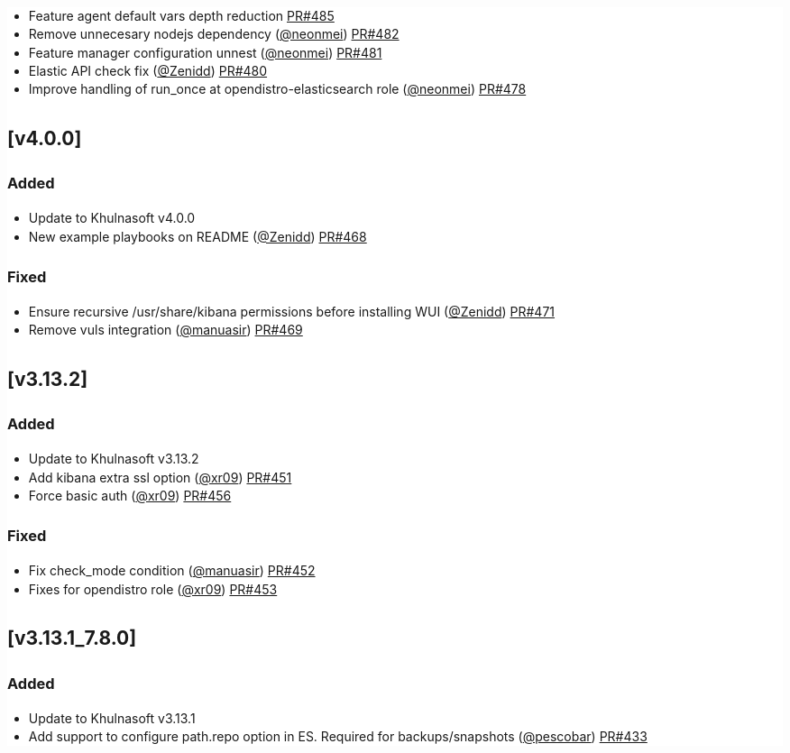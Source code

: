   - Feature agent default vars depth reduction [PR#485](https://github.com/khulnasoft/khulnasoft-ansible/pull/485)
- Remove unnecesary nodejs dependency ([@neonmei](https://github.com/neonmei)) [PR#482](https://github.com/khulnasoft/khulnasoft-ansible/pull/482)
- Feature manager configuration unnest ([@neonmei](https://github.com/neonmei)) [PR#481](https://github.com/khulnasoft/khulnasoft-ansible/pull/481)
- Elastic API check fix ([@Zenidd](https://github.com/Zenidd)) [PR#480](https://github.com/khulnasoft/khulnasoft-ansible/pull/480)
- Improve handling of run_once at opendistro-elasticsearch role ([@neonmei](https://github.com/neonmei)) [PR#478](https://github.com/khulnasoft/khulnasoft-ansible/pull/478)


## [v4.0.0]

### Added

- Update to Khulnasoft v4.0.0
- New example playbooks on README ([@Zenidd](https://github.com/Zenidd)) [PR#468](https://github.com/khulnasoft/khulnasoft-ansible/pull/468)

### Fixed

- Ensure recursive /usr/share/kibana permissions before installing WUI ([@Zenidd](https://github.com/Zenidd)) [PR#471](https://github.com/khulnasoft/khulnasoft-ansible/pull/471)
- Remove vuls integration ([@manuasir](https://github.com/manuasir)) [PR#469](https://github.com/khulnasoft/khulnasoft-ansible/pull/469)


## [v3.13.2]

### Added

- Update to Khulnasoft v3.13.2
- Add kibana extra ssl option ([@xr09](https://github.com/xr09)) [PR#451](https://github.com/khulnasoft/khulnasoft-ansible/pull/451)
- Force basic auth ([@xr09](https://github.com/xr09)) [PR#456](https://github.com/khulnasoft/khulnasoft-ansible/pull/456)

### Fixed

- Fix check_mode condition ([@manuasir](https://github.com/manuasir)) [PR#452](https://github.com/khulnasoft/khulnasoft-ansible/pull/452)
- Fixes for opendistro role ([@xr09](https://github.com/xr09)) [PR#453](https://github.com/khulnasoft/khulnasoft-ansible/pull/453)

## [v3.13.1_7.8.0]

### Added

- Update to Khulnasoft v3.13.1
- Add support to configure path.repo option in ES. Required for backups/snapshots ([@pescobar](https://github.com/pescobar)) [PR#433](https://github.com/khulnasoft/khulnasoft-ansible/pull/433)
